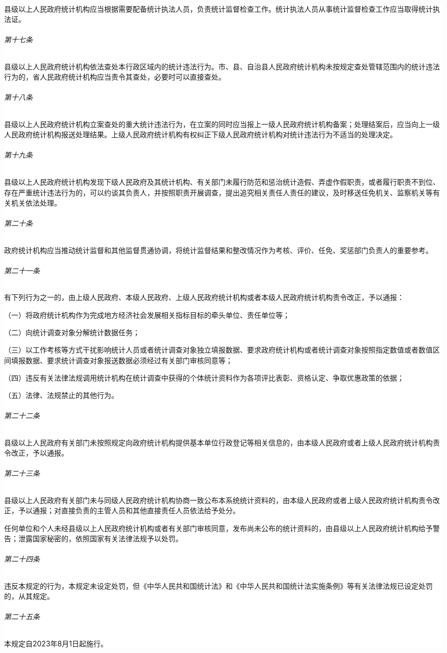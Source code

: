 县级以上人民政府统计机构应当根据需要配备统计执法人员，负责统计监督检查工作。统计执法人员从事统计监督检查工作应当取得统计执法证。

###### 第十七条

县级以上人民政府统计机构依法查处本行政区域内的统计违法行为。市、县、自治县人民政府统计机构未按规定查处管辖范围内的统计违法行为的，省人民政府统计机构应当责令其查处，必要时可以直接查处。

###### 第十八条

县级以上人民政府统计机构立案查处的重大统计违法行为，在立案的同时应当报上一级人民政府统计机构备案；处理结案后，应当向上一级人民政府统计机构报送处理结果。上级人民政府统计机构有权纠正下级人民政府统计机构对统计违法行为不适当的处理决定。

###### 第十九条

县级以上人民政府统计机构发现下级人民政府及其统计机构、有关部门未履行防范和惩治统计造假、弄虚作假职责，或者履行职责不到位、存在严重统计违法行为的，可以约谈其负责人，并按照职责开展调查，提出追究相关责任人责任的建议，及时移送任免机关、监察机关等有关机关依法处理。

###### 第二十条

政府统计机构应当推动统计监督和其他监督贯通协调，将统计监督结果和整改情况作为考核、评价、任免、奖惩部门负责人的重要参考。

###### 第二十一条

有下列行为之一的，由上级人民政府、本级人民政府、上级人民政府统计机构或者本级人民政府统计机构责令改正，予以通报：

（一）将政府统计机构作为完成地方经济社会发展相关指标目标的牵头单位、责任单位等；

（二）向统计调查对象分解统计数据任务；

（三）以工作考核等方式干扰影响统计人员或者统计调查对象独立填报数据、要求政府统计机构或者统计调查对象按照指定数值或者数值区间填报数据、要求统计调查对象报送数据必须经过有关部门审核同意等；

（四）违反有关法律法规调用统计机构在统计调查中获得的个体统计资料作为各项评比表彰、资格认定、争取优惠政策的依据；

（五）法律、法规禁止的其他行为。

###### 第二十二条

县级以上人民政府有关部门未按照规定向政府统计机构提供基本单位行政登记等相关信息的，由本级人民政府或者上级人民政府统计机构责令改正，予以通报。

###### 第二十三条

县级以上人民政府有关部门未与同级人民政府统计机构协商一致公布本系统统计资料的，由本级人民政府或者上级人民政府统计机构责令改正，予以通报；对直接负责的主管人员和其他直接责任人员依法给予处分。

任何单位和个人未经县级以上人民政府统计机构或者有关部门审核同意，发布尚未公布的统计资料的，由县级以上人民政府统计机构给予警告；泄露国家秘密的，依照国家有关法律法规予以处罚。

###### 第二十四条

违反本规定的行为，本规定未设定处罚，但《中华人民共和国统计法》和《中华人民共和国统计法实施条例》等有关法律法规已设定处罚的，从其规定。

###### 第二十五条

本规定自2023年8月1日起施行。
